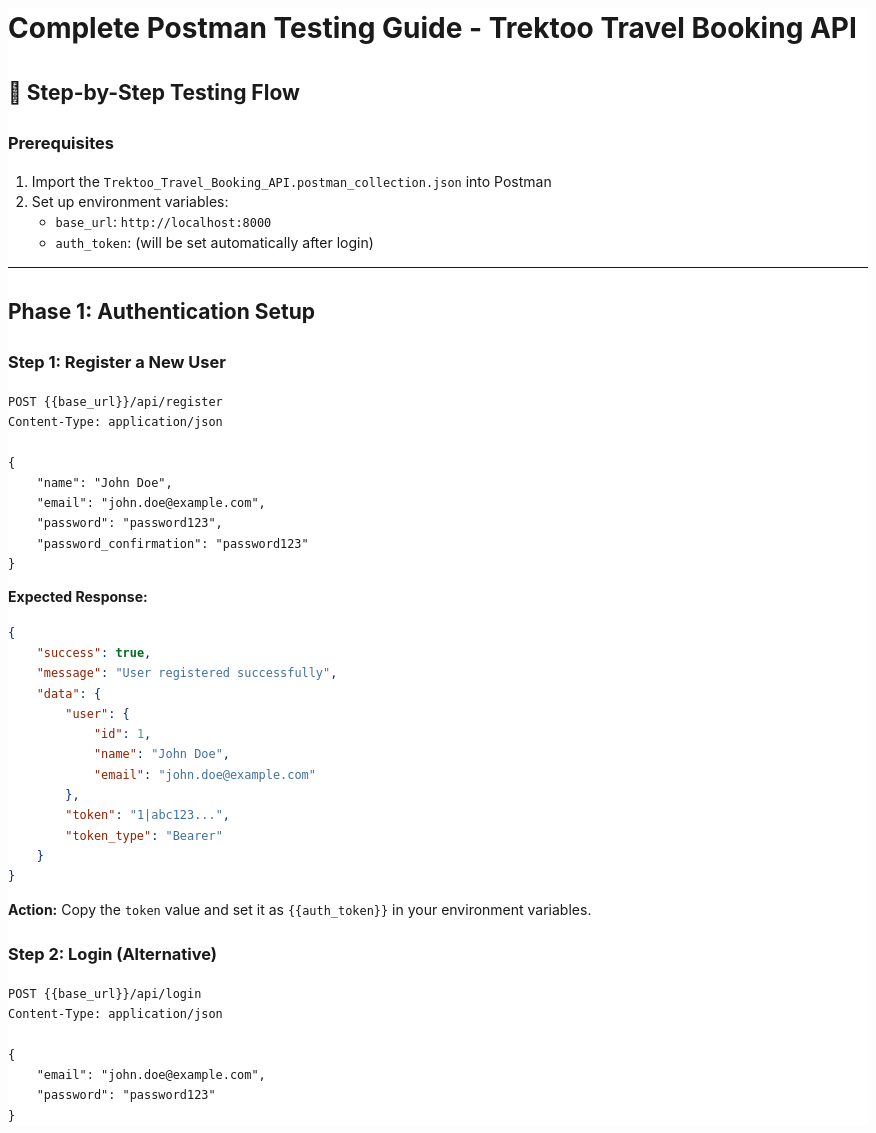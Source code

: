 # Complete Postman Testing Guide - Trektoo Travel Booking API

## 🚀 **Step-by-Step Testing Flow**

### **Prerequisites**
1. Import the `Trektoo_Travel_Booking_API.postman_collection.json` into Postman
2. Set up environment variables:
   - `base_url`: `http://localhost:8000`
   - `auth_token`: (will be set automatically after login)

---

## **Phase 1: Authentication Setup**

### **Step 1: Register a New User**
```http
POST {{base_url}}/api/register
Content-Type: application/json

{
    "name": "John Doe",
    "email": "john.doe@example.com",
    "password": "password123",
    "password_confirmation": "password123"
}
```

**Expected Response:**
```json
{
    "success": true,
    "message": "User registered successfully",
    "data": {
        "user": {
            "id": 1,
            "name": "John Doe",
            "email": "john.doe@example.com"
        },
        "token": "1|abc123...",
        "token_type": "Bearer"
    }
}
```

**Action:** Copy the `token` value and set it as `{{auth_token}}` in your environment variables.

### **Step 2: Login (Alternative)**
```http
POST {{base_url}}/api/login
Content-Type: application/json

{
    "email": "john.doe@example.com",
    "password": "password123"
}
```
